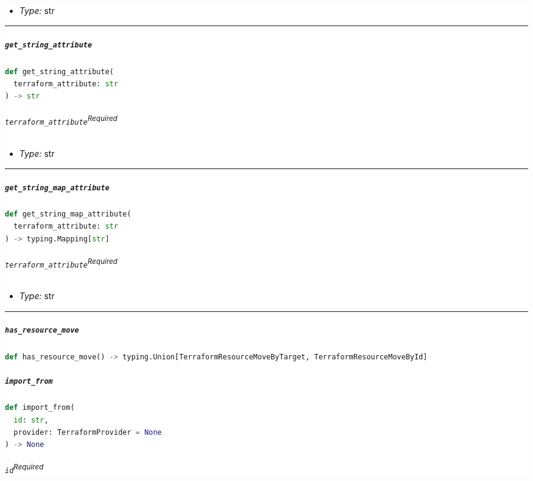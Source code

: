 - *Type:* str

---

##### `get_string_attribute` <a name="get_string_attribute" id="@cdktf/provider-snowflake.tag.Tag.getStringAttribute"></a>

```python
def get_string_attribute(
  terraform_attribute: str
) -> str
```

###### `terraform_attribute`<sup>Required</sup> <a name="terraform_attribute" id="@cdktf/provider-snowflake.tag.Tag.getStringAttribute.parameter.terraformAttribute"></a>

- *Type:* str

---

##### `get_string_map_attribute` <a name="get_string_map_attribute" id="@cdktf/provider-snowflake.tag.Tag.getStringMapAttribute"></a>

```python
def get_string_map_attribute(
  terraform_attribute: str
) -> typing.Mapping[str]
```

###### `terraform_attribute`<sup>Required</sup> <a name="terraform_attribute" id="@cdktf/provider-snowflake.tag.Tag.getStringMapAttribute.parameter.terraformAttribute"></a>

- *Type:* str

---

##### `has_resource_move` <a name="has_resource_move" id="@cdktf/provider-snowflake.tag.Tag.hasResourceMove"></a>

```python
def has_resource_move() -> typing.Union[TerraformResourceMoveByTarget, TerraformResourceMoveById]
```

##### `import_from` <a name="import_from" id="@cdktf/provider-snowflake.tag.Tag.importFrom"></a>

```python
def import_from(
  id: str,
  provider: TerraformProvider = None
) -> None
```

###### `id`<sup>Required</sup> <a name="id" id="@cdktf/provider-snowflake.tag.Tag.importFrom.parameter.id"></a>
